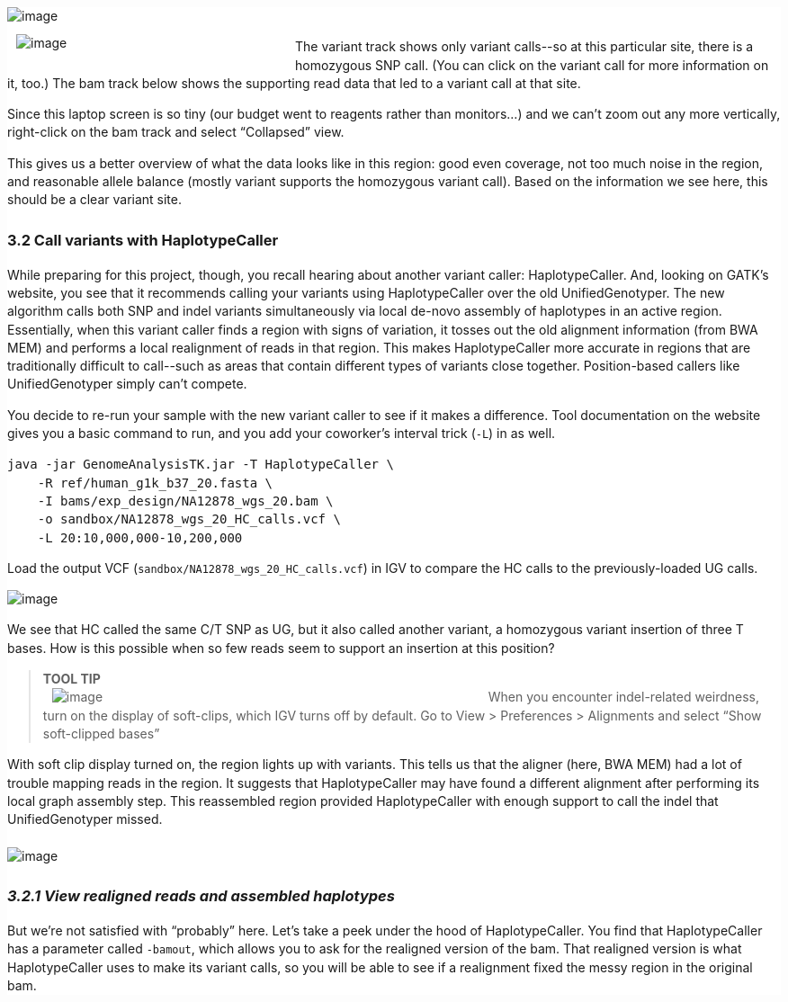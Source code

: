 <p><img src="https://us.v-cdn.net/5019796/uploads/FileUpload/d3/6745bf8fbf068735411c14b4de40e9.png" alt="image" class="embedImage-img importedEmbed-img"></img><br><img src="https://us.v-cdn.net/5019796/uploads/FileUpload/36/fda3f5b642938e99a25a5c504b7711.png" width="300" alt="image" style="float: left; margin-left: 10px; margin-right: 10px; margin-top: 10px; margin-bottom: 10px;" class="embedImage-img importedEmbed-img"></img></p>

<p>The variant track shows only variant calls--so at this particular site, there is a homozygous SNP call. (You can click on the variant call for more information on it, too.) The bam track below shows the supporting read data that led to a variant call at that site.</p>

<p>Since this laptop screen is so tiny (our budget went to reagents rather than monitors…) and we can’t zoom out any more vertically, right-click on the bam track and select “Collapsed” view.</p>

<p><a name="3.2"></a>This gives us a better overview of what the data looks like in this region: good even coverage, not too much noise in the region, and reasonable allele balance (mostly variant supports the homozygous variant call). Based on the information we see here, this should be a clear variant site.</p>

<h3>3.2 Call variants with HaplotypeCaller</h3>

<p>While preparing for this project, though, you recall hearing about another variant caller: HaplotypeCaller. And, looking on GATK’s website, you see that it recommends calling your variants using HaplotypeCaller over the old UnifiedGenotyper. The new algorithm calls both SNP and indel variants simultaneously via local de-novo assembly of haplotypes in an active region. Essentially, when this variant caller finds a region with signs of variation, it tosses out the old alignment information (from BWA MEM) and performs a local realignment of reads in that region. This makes HaplotypeCaller more accurate in regions that are traditionally difficult to call--such as areas that contain different types of variants close together. Position-based callers like UnifiedGenotyper simply can’t compete.</p>

<p>You decide to re-run your sample with the new variant caller to see if it makes a difference. Tool documentation on the website gives you a basic command to run, and you add your coworker’s interval trick (<code class="code codeInline" spellcheck="false">-L</code>) in as well.</p>

<pre class="code codeBlock" spellcheck="false">java -jar GenomeAnalysisTK.jar -T HaplotypeCaller \
    -R ref/human_g1k_b37_20.fasta \
    -I bams/exp_design/NA12878_wgs_20.bam \
    -o sandbox/NA12878_wgs_20_HC_calls.vcf \
    -L 20:10,000,000-10,200,000
</pre>

<p>Load the output VCF (<code class="code codeInline" spellcheck="false">sandbox/NA12878_wgs_20_HC_calls.vcf</code>) in IGV to compare the HC calls to the previously-loaded UG calls.</p>

<p><img src="https://us.v-cdn.net/5019796/uploads/FileUpload/3e/f3ea7dc7def23f0a76ef4866bf3f15.png" alt="image" class="embedImage-img importedEmbed-img"></img></p>

<p>We see that HC called the same C/T SNP as UG, but it also called another variant, a homozygous variant insertion of three T bases. How is this possible when so few reads seem to support an insertion at this position?</p>

<blockquote class="UserQuote blockquote"><div class="blockquote-content">
  <p class="blockquote-line"><b>TOOL TIP</b><br><img src="https://us.v-cdn.net/5019796/uploads/FileUpload/29/654cffb26222c4bbacf32e415fed54.png" width="475" alt="image" style="float: left; margin-left: 10px; margin-right: 10px;" class="embedImage-img importedEmbed-img"></img> When you encounter indel-related weirdness, turn on the display of soft-clips, which IGV turns off by default. Go to View &gt; Preferences &gt; Alignments and select “Show soft-clipped bases”</p>
</div></blockquote>

<p>With soft clip display turned on, the region lights up with variants. This tells us that the aligner (here, BWA MEM) had a lot of trouble mapping reads in the region. It suggests that HaplotypeCaller may have found a different alignment after performing its local graph assembly step. This reassembled region provided HaplotypeCaller with enough support to call the indel that UnifiedGenotyper missed.<br><a name="3.2.1"></a><br><img src="https://us.v-cdn.net/5019796/uploads/FileUpload/1b/95a1166568fab9e0edc99a7fa74144.png" alt="image" class="embedImage-img importedEmbed-img"></img></p>

<h3><em>3.2.1 View realigned reads and assembled haplotypes</em></h3>

<p>But we’re not satisfied with “probably” here. Let’s take a peek under the hood of HaplotypeCaller. You find that HaplotypeCaller has a parameter called <code class="code codeInline" spellcheck="false">-bamout</code>, which allows you to ask for the realigned version of the bam. That realigned version is what HaplotypeCaller uses to make its variant calls, so you will be able to see if a realignment fixed the messy region in the original bam.</p>
